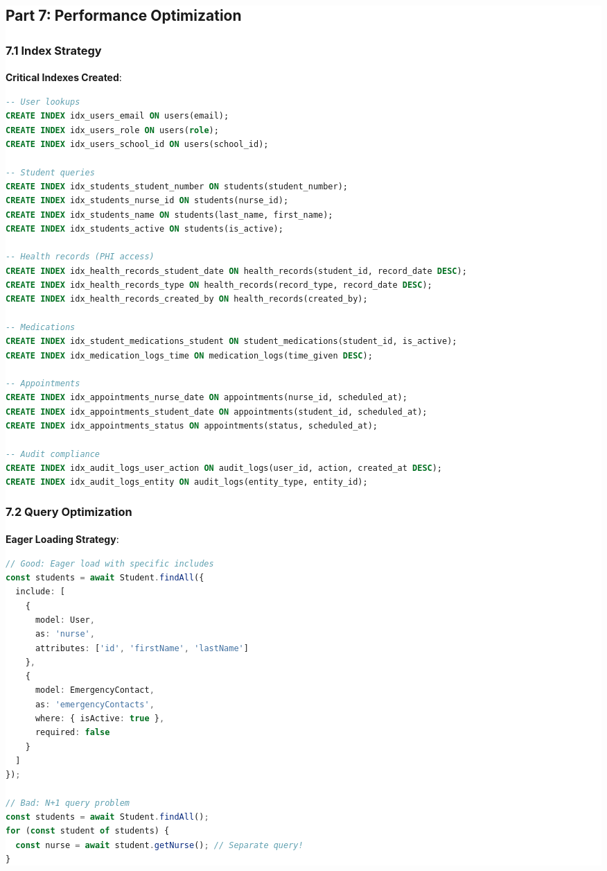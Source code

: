 ## Part 7: Performance Optimization

### 7.1 Index Strategy

**Critical Indexes Created**:

```sql
-- User lookups
CREATE INDEX idx_users_email ON users(email);
CREATE INDEX idx_users_role ON users(role);
CREATE INDEX idx_users_school_id ON users(school_id);

-- Student queries
CREATE INDEX idx_students_student_number ON students(student_number);
CREATE INDEX idx_students_nurse_id ON students(nurse_id);
CREATE INDEX idx_students_name ON students(last_name, first_name);
CREATE INDEX idx_students_active ON students(is_active);

-- Health records (PHI access)
CREATE INDEX idx_health_records_student_date ON health_records(student_id, record_date DESC);
CREATE INDEX idx_health_records_type ON health_records(record_type, record_date DESC);
CREATE INDEX idx_health_records_created_by ON health_records(created_by);

-- Medications
CREATE INDEX idx_student_medications_student ON student_medications(student_id, is_active);
CREATE INDEX idx_medication_logs_time ON medication_logs(time_given DESC);

-- Appointments
CREATE INDEX idx_appointments_nurse_date ON appointments(nurse_id, scheduled_at);
CREATE INDEX idx_appointments_student_date ON appointments(student_id, scheduled_at);
CREATE INDEX idx_appointments_status ON appointments(status, scheduled_at);

-- Audit compliance
CREATE INDEX idx_audit_logs_user_action ON audit_logs(user_id, action, created_at DESC);
CREATE INDEX idx_audit_logs_entity ON audit_logs(entity_type, entity_id);
```

### 7.2 Query Optimization

**Eager Loading Strategy**:
```typescript
// Good: Eager load with specific includes
const students = await Student.findAll({
  include: [
    {
      model: User,
      as: 'nurse',
      attributes: ['id', 'firstName', 'lastName']
    },
    {
      model: EmergencyContact,
      as: 'emergencyContacts',
      where: { isActive: true },
      required: false
    }
  ]
});

// Bad: N+1 query problem
const students = await Student.findAll();
for (const student of students) {
  const nurse = await student.getNurse(); // Separate query!
}
```
